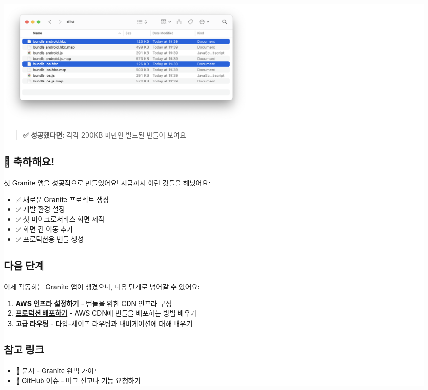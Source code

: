 <img src="../../../public/getting-started/bundle-size.png" style="margin: 0 auto; max-width: 500px; width: 100%;" />

> **✅ 성공했다면:** 각각 200KB 미만인 빌드된 번들이 보여요

## 🎉 축하해요!

첫 Granite 앱을 성공적으로 만들었어요! 지금까지 이런 것들을 해냈어요:

- ✅ 새로운 Granite 프로젝트 생성
- ✅ 개발 환경 설정
- ✅ 첫 마이크로서비스 화면 제작
- ✅ 화면 간 이동 추가
- ✅ 프로덕션용 번들 생성

## 다음 단계

이제 작동하는 Granite 앱이 생겼으니, 다음 단계로 넘어갈 수 있어요:

1. **[AWS 인프라 설정하기](./setup-aws)** - 번들을 위한 CDN 인프라 구성
2. **[프로덕션 배포하기](./deploy-your-app)** - AWS CDN에 번들을 배포하는 방법 배우기
3. **[고급 라우팅](../granite-router/routing)** - 타입-세이프 라우팅과 내비게이션에 대해 배우기

## 참고 링크

- 📖 [문서](../../index) - Granite 완벽 가이드
- 🐛 [GitHub 이슈](https://github.com/your-org/granite/issues) - 버그 신고나 기능 요청하기
